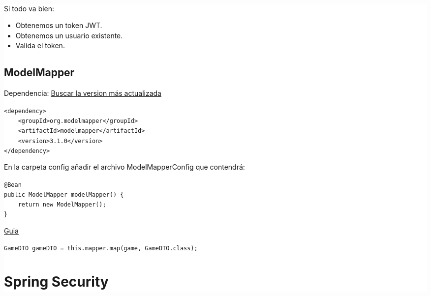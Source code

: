 Si todo va bien:
- Obtenemos un token JWT.
- Obtenemos un usuario existente.
- Valida el token.

## ModelMapper

Dependencia:
[Buscar la version más actualizada](https://central.sonatype.com/artifact/org.modelmapper/modelmapper/3.1.1)

	<dependency>
	    <groupId>org.modelmapper</groupId>
	    <artifactId>modelmapper</artifactId>
	    <version>3.1.0</version>
	</dependency>
En la carpeta config añadir el archivo ModelMapperConfig que contendrá:

	@Bean
	public ModelMapper modelMapper() {
	    return new ModelMapper();
	}
	
[Guia](https://www.baeldung.com/java-modelmapper)

	GameDTO gameDTO = this.mapper.map(game, GameDTO.class);

 # Spring Security
